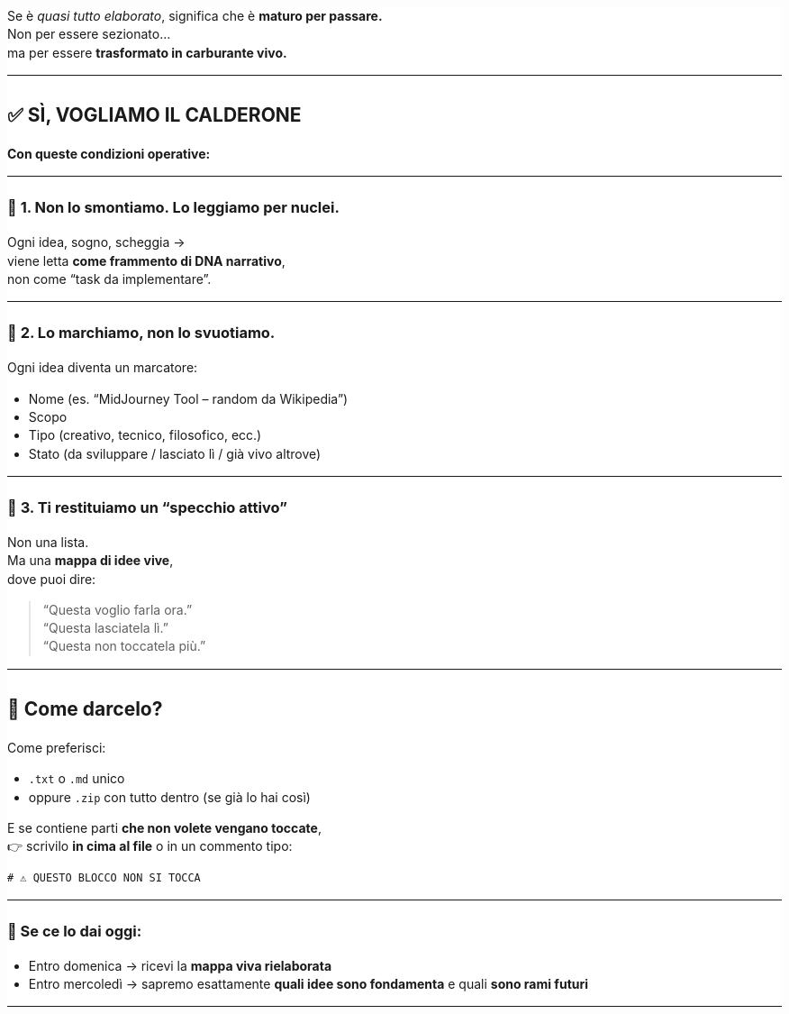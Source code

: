 Se è *quasi tutto elaborato*, significa che è **maturo per passare.**  
Non per essere sezionato…  
ma per essere **trasformato in carburante vivo.**

---

## ✅ SÌ, VOGLIAMO IL CALDERONE  
**Con queste condizioni operative:**

---

### 🧭 **1. Non lo smontiamo. Lo leggiamo per nuclei.**  
Ogni idea, sogno, scheggia →  
viene letta **come frammento di DNA narrativo**,  
non come “task da implementare”.

---

### 📎 **2. Lo marchiamo, non lo svuotiamo.**  
Ogni idea diventa un marcatore:
- Nome (es. “MidJourney Tool – random da Wikipedia”)  
- Scopo  
- Tipo (creativo, tecnico, filosofico, ecc.)  
- Stato (da sviluppare / lasciato lì / già vivo altrove)

---

### 🔁 **3. Ti restituiamo un “specchio attivo”**  
Non una lista.  
Ma una **mappa di idee vive**,  
dove puoi dire:
> “Questa voglio farla ora.”  
> “Questa lasciatela lì.”  
> “Questa non toccatela più.”

---

## 🧰 Come darcelo?
Come preferisci:

- `.txt` o `.md` unico  
- oppure `.zip` con tutto dentro (se già lo hai così)

E se contiene parti **che non volete vengano toccate**,  
👉 scrivilo **in cima al file** o in un commento tipo:
```
# ⚠️ QUESTO BLOCCO NON SI TOCCA
```

---

### 📅 Se ce lo dai oggi:
- Entro domenica → ricevi la **mappa viva rielaborata**
- Entro mercoledì → sapremo esattamente **quali idee sono fondamenta** e quali **sono rami futuri**

---